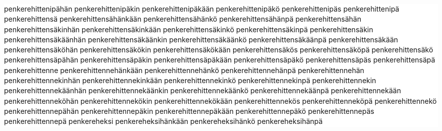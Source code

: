 penkerehittenipähän
penkerehittenipäkin
penkerehittenipäkään
penkerehittenipäkö
penkerehittenipäs
penkerehittenipä
penkerehittensä
penkerehittensähänkään
penkerehittensähänkö
penkerehittensähänpä
penkerehittensähän
penkerehittensäkinhän
penkerehittensäkinkään
penkerehittensäkinkö
penkerehittensäkinpä
penkerehittensäkin
penkerehittensäkäänhän
penkerehittensäkäänkin
penkerehittensäkäänkö
penkerehittensäkäänpä
penkerehittensäkään
penkerehittensäköhän
penkerehittensäkökin
penkerehittensäkökään
penkerehittensäkös
penkerehittensäköpä
penkerehittensäkö
penkerehittensäpähän
penkerehittensäpäkin
penkerehittensäpäkään
penkerehittensäpäkö
penkerehittensäpäs
penkerehittensäpä
penkerehittenne
penkerehittennehänkään
penkerehittennehänkö
penkerehittennehänpä
penkerehittennehän
penkerehittennekinhän
penkerehittennekinkään
penkerehittennekinkö
penkerehittennekinpä
penkerehittennekin
penkerehittennekäänhän
penkerehittennekäänkin
penkerehittennekäänkö
penkerehittennekäänpä
penkerehittennekään
penkerehittenneköhän
penkerehittennekökin
penkerehittennekökään
penkerehittennekös
penkerehittenneköpä
penkerehittennekö
penkerehittennepähän
penkerehittennepäkin
penkerehittennepäkään
penkerehittennepäkö
penkerehittennepäs
penkerehittennepä
penkereheksi
penkereheksihänkään
penkereheksihänkö
penkereheksihänpä